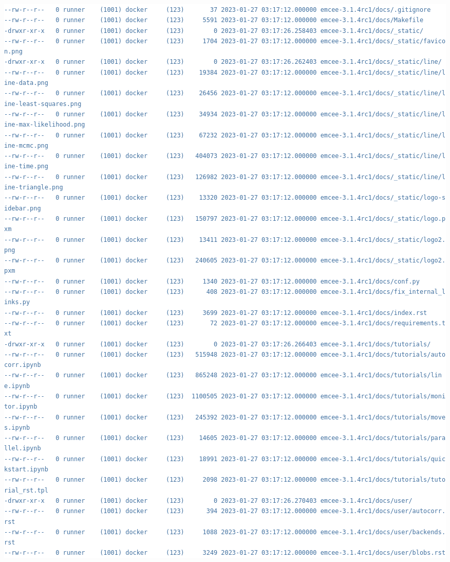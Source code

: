 ```diff
--rw-r--r--   0 runner    (1001) docker     (123)       37 2023-01-27 03:17:12.000000 emcee-3.1.4rc1/docs/.gitignore
--rw-r--r--   0 runner    (1001) docker     (123)     5591 2023-01-27 03:17:12.000000 emcee-3.1.4rc1/docs/Makefile
-drwxr-xr-x   0 runner    (1001) docker     (123)        0 2023-01-27 03:17:26.258403 emcee-3.1.4rc1/docs/_static/
--rw-r--r--   0 runner    (1001) docker     (123)     1704 2023-01-27 03:17:12.000000 emcee-3.1.4rc1/docs/_static/favicon.png
-drwxr-xr-x   0 runner    (1001) docker     (123)        0 2023-01-27 03:17:26.262403 emcee-3.1.4rc1/docs/_static/line/
--rw-r--r--   0 runner    (1001) docker     (123)    19384 2023-01-27 03:17:12.000000 emcee-3.1.4rc1/docs/_static/line/line-data.png
--rw-r--r--   0 runner    (1001) docker     (123)    26456 2023-01-27 03:17:12.000000 emcee-3.1.4rc1/docs/_static/line/line-least-squares.png
--rw-r--r--   0 runner    (1001) docker     (123)    34934 2023-01-27 03:17:12.000000 emcee-3.1.4rc1/docs/_static/line/line-max-likelihood.png
--rw-r--r--   0 runner    (1001) docker     (123)    67232 2023-01-27 03:17:12.000000 emcee-3.1.4rc1/docs/_static/line/line-mcmc.png
--rw-r--r--   0 runner    (1001) docker     (123)   404073 2023-01-27 03:17:12.000000 emcee-3.1.4rc1/docs/_static/line/line-time.png
--rw-r--r--   0 runner    (1001) docker     (123)   126982 2023-01-27 03:17:12.000000 emcee-3.1.4rc1/docs/_static/line/line-triangle.png
--rw-r--r--   0 runner    (1001) docker     (123)    13320 2023-01-27 03:17:12.000000 emcee-3.1.4rc1/docs/_static/logo-sidebar.png
--rw-r--r--   0 runner    (1001) docker     (123)   150797 2023-01-27 03:17:12.000000 emcee-3.1.4rc1/docs/_static/logo.pxm
--rw-r--r--   0 runner    (1001) docker     (123)    13411 2023-01-27 03:17:12.000000 emcee-3.1.4rc1/docs/_static/logo2.png
--rw-r--r--   0 runner    (1001) docker     (123)   240605 2023-01-27 03:17:12.000000 emcee-3.1.4rc1/docs/_static/logo2.pxm
--rw-r--r--   0 runner    (1001) docker     (123)     1340 2023-01-27 03:17:12.000000 emcee-3.1.4rc1/docs/conf.py
--rw-r--r--   0 runner    (1001) docker     (123)      408 2023-01-27 03:17:12.000000 emcee-3.1.4rc1/docs/fix_internal_links.py
--rw-r--r--   0 runner    (1001) docker     (123)     3699 2023-01-27 03:17:12.000000 emcee-3.1.4rc1/docs/index.rst
--rw-r--r--   0 runner    (1001) docker     (123)       72 2023-01-27 03:17:12.000000 emcee-3.1.4rc1/docs/requirements.txt
-drwxr-xr-x   0 runner    (1001) docker     (123)        0 2023-01-27 03:17:26.266403 emcee-3.1.4rc1/docs/tutorials/
--rw-r--r--   0 runner    (1001) docker     (123)   515948 2023-01-27 03:17:12.000000 emcee-3.1.4rc1/docs/tutorials/autocorr.ipynb
--rw-r--r--   0 runner    (1001) docker     (123)   865248 2023-01-27 03:17:12.000000 emcee-3.1.4rc1/docs/tutorials/line.ipynb
--rw-r--r--   0 runner    (1001) docker     (123)  1100505 2023-01-27 03:17:12.000000 emcee-3.1.4rc1/docs/tutorials/monitor.ipynb
--rw-r--r--   0 runner    (1001) docker     (123)   245392 2023-01-27 03:17:12.000000 emcee-3.1.4rc1/docs/tutorials/moves.ipynb
--rw-r--r--   0 runner    (1001) docker     (123)    14605 2023-01-27 03:17:12.000000 emcee-3.1.4rc1/docs/tutorials/parallel.ipynb
--rw-r--r--   0 runner    (1001) docker     (123)    18991 2023-01-27 03:17:12.000000 emcee-3.1.4rc1/docs/tutorials/quickstart.ipynb
--rw-r--r--   0 runner    (1001) docker     (123)     2098 2023-01-27 03:17:12.000000 emcee-3.1.4rc1/docs/tutorials/tutorial_rst.tpl
-drwxr-xr-x   0 runner    (1001) docker     (123)        0 2023-01-27 03:17:26.270403 emcee-3.1.4rc1/docs/user/
--rw-r--r--   0 runner    (1001) docker     (123)      394 2023-01-27 03:17:12.000000 emcee-3.1.4rc1/docs/user/autocorr.rst
--rw-r--r--   0 runner    (1001) docker     (123)     1088 2023-01-27 03:17:12.000000 emcee-3.1.4rc1/docs/user/backends.rst
--rw-r--r--   0 runner    (1001) docker     (123)     3249 2023-01-27 03:17:12.000000 emcee-3.1.4rc1/docs/user/blobs.rst
```